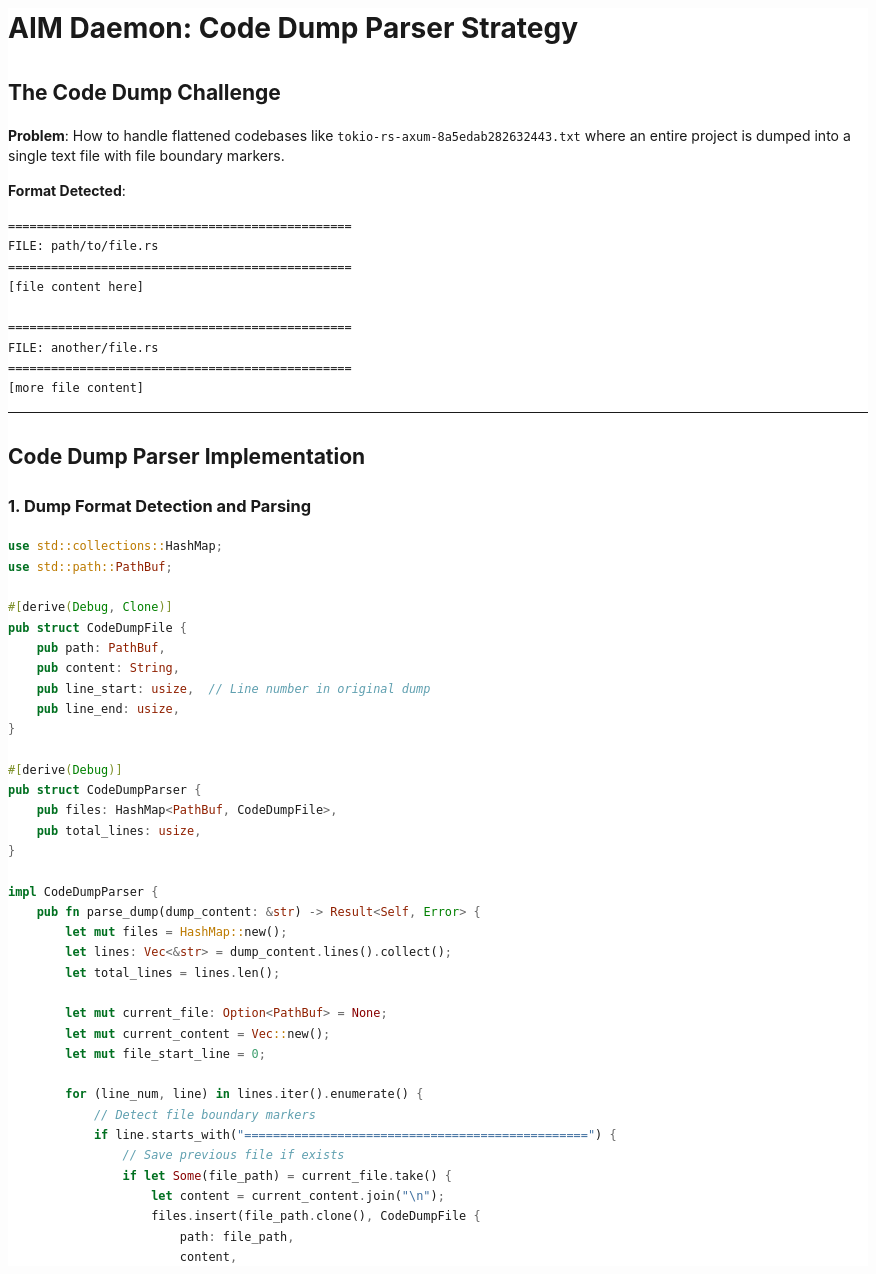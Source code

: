 # AIM Daemon: Code Dump Parser Strategy

## The Code Dump Challenge

**Problem**: How to handle flattened codebases like `tokio-rs-axum-8a5edab282632443.txt` where an entire project is dumped into a single text file with file boundary markers.

**Format Detected**:
```
================================================
FILE: path/to/file.rs
================================================
[file content here]

================================================
FILE: another/file.rs  
================================================
[more file content]
```

---

## Code Dump Parser Implementation

### 1. **Dump Format Detection and Parsing**

```rust
use std::collections::HashMap;
use std::path::PathBuf;

#[derive(Debug, Clone)]
pub struct CodeDumpFile {
    pub path: PathBuf,
    pub content: String,
    pub line_start: usize,  // Line number in original dump
    pub line_end: usize,
}

#[derive(Debug)]
pub struct CodeDumpParser {
    pub files: HashMap<PathBuf, CodeDumpFile>,
    pub total_lines: usize,
}

impl CodeDumpParser {
    pub fn parse_dump(dump_content: &str) -> Result<Self, Error> {
        let mut files = HashMap::new();
        let lines: Vec<&str> = dump_content.lines().collect();
        let total_lines = lines.len();
        
        let mut current_file: Option<PathBuf> = None;
        let mut current_content = Vec::new();
        let mut file_start_line = 0;
        
        for (line_num, line) in lines.iter().enumerate() {
            // Detect file boundary markers
            if line.starts_with("================================================") {
                // Save previous file if exists
                if let Some(file_path) = current_file.take() {
                    let content = current_content.join("\n");
                    files.insert(file_path.clone(), CodeDumpFile {
                        path: file_path,
                        content,
```
